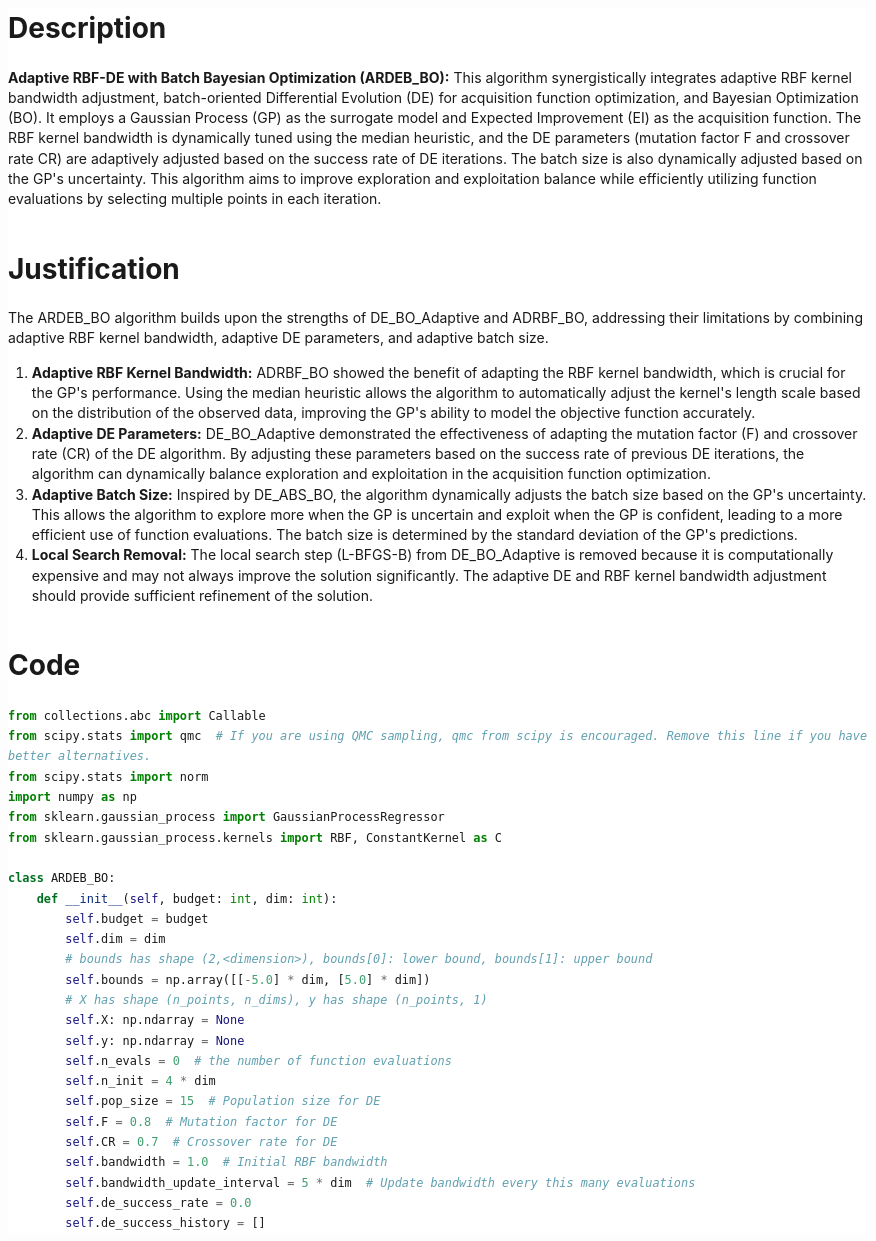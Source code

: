 # Description
**Adaptive RBF-DE with Batch Bayesian Optimization (ARDEB_BO):** This algorithm synergistically integrates adaptive RBF kernel bandwidth adjustment, batch-oriented Differential Evolution (DE) for acquisition function optimization, and Bayesian Optimization (BO). It employs a Gaussian Process (GP) as the surrogate model and Expected Improvement (EI) as the acquisition function. The RBF kernel bandwidth is dynamically tuned using the median heuristic, and the DE parameters (mutation factor F and crossover rate CR) are adaptively adjusted based on the success rate of DE iterations. The batch size is also dynamically adjusted based on the GP's uncertainty. This algorithm aims to improve exploration and exploitation balance while efficiently utilizing function evaluations by selecting multiple points in each iteration.

# Justification
The ARDEB_BO algorithm builds upon the strengths of DE_BO_Adaptive and ADRBF_BO, addressing their limitations by combining adaptive RBF kernel bandwidth, adaptive DE parameters, and adaptive batch size.

1.  **Adaptive RBF Kernel Bandwidth:** ADRBF\_BO showed the benefit of adapting the RBF kernel bandwidth, which is crucial for the GP's performance. Using the median heuristic allows the algorithm to automatically adjust the kernel's length scale based on the distribution of the observed data, improving the GP's ability to model the objective function accurately.
2.  **Adaptive DE Parameters:** DE\_BO\_Adaptive demonstrated the effectiveness of adapting the mutation factor (F) and crossover rate (CR) of the DE algorithm. By adjusting these parameters based on the success rate of previous DE iterations, the algorithm can dynamically balance exploration and exploitation in the acquisition function optimization.
3.  **Adaptive Batch Size:** Inspired by DE_ABS_BO, the algorithm dynamically adjusts the batch size based on the GP's uncertainty. This allows the algorithm to explore more when the GP is uncertain and exploit when the GP is confident, leading to a more efficient use of function evaluations. The batch size is determined by the standard deviation of the GP's predictions.
4.  **Local Search Removal:** The local search step (L-BFGS-B) from DE_BO_Adaptive is removed because it is computationally expensive and may not always improve the solution significantly. The adaptive DE and RBF kernel bandwidth adjustment should provide sufficient refinement of the solution.

# Code
```python
from collections.abc import Callable
from scipy.stats import qmc  # If you are using QMC sampling, qmc from scipy is encouraged. Remove this line if you have better alternatives.
from scipy.stats import norm
import numpy as np
from sklearn.gaussian_process import GaussianProcessRegressor
from sklearn.gaussian_process.kernels import RBF, ConstantKernel as C

class ARDEB_BO:
    def __init__(self, budget: int, dim: int):
        self.budget = budget
        self.dim = dim
        # bounds has shape (2,<dimension>), bounds[0]: lower bound, bounds[1]: upper bound
        self.bounds = np.array([[-5.0] * dim, [5.0] * dim])
        # X has shape (n_points, n_dims), y has shape (n_points, 1)
        self.X: np.ndarray = None
        self.y: np.ndarray = None
        self.n_evals = 0  # the number of function evaluations
        self.n_init = 4 * dim
        self.pop_size = 15  # Population size for DE
        self.F = 0.8  # Mutation factor for DE
        self.CR = 0.7  # Crossover rate for DE
        self.bandwidth = 1.0  # Initial RBF bandwidth
        self.bandwidth_update_interval = 5 * dim  # Update bandwidth every this many evaluations
        self.de_success_rate = 0.0
        self.de_success_history = []
```